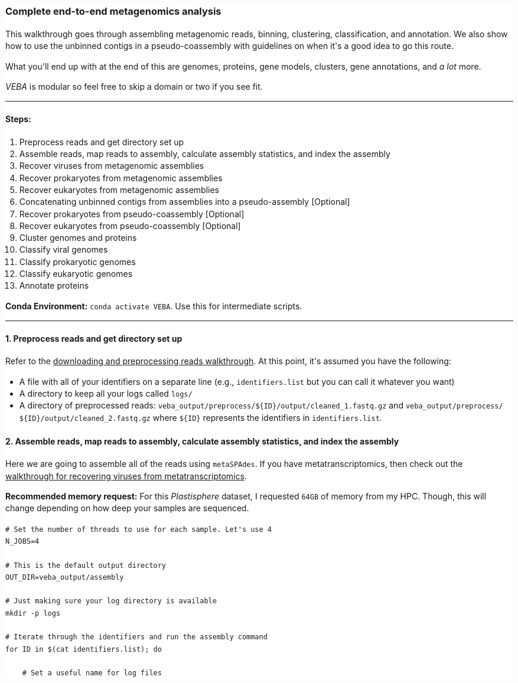### Complete end-to-end metagenomics analysis
This walkthrough goes through assembling metagenomic reads, binning, clustering, classification, and annotation.  We also show how to use the unbinned contigs in a pseudo-coassembly with guidelines on when it's a good idea to go this route. 

What you'll end up with at the end of this are genomes, proteins, gene models, clusters, gene annotations, and *a lot* more.

*VEBA* is modular so feel free to skip a domain or two if you see fit.

_____________________________________________________

#### Steps:

1. Preprocess reads and get directory set up
2. Assemble reads, map reads to assembly, calculate assembly statistics, and index the assembly
3. Recover viruses from metagenomic assemblies
4. Recover prokaryotes from metagenomic assemblies
5. Recover eukaryotes from metagenomic assemblies
6. Concatenating unbinned contigs from assemblies into a pseudo-assembly [Optional]
7. Recover prokaryotes from pseudo-coassembly [Optional]
8. Recover eukaryotes from pseudo-coassembly [Optional]
9. Cluster genomes and proteins
10. Classify viral genomes
11. Classify prokaryotic genomes
12. Classify eukaryotic genomes
13. Annotate proteins

**Conda Environment:** `conda activate VEBA`. Use this for intermediate scripts.

_____________________________________________________

#### 1. Preprocess reads and get directory set up

Refer to the [downloading and preprocessing reads walkthrough](download_and_preprocess_reads.md).  At this point, it's assumed you have the following: 

* A file with all of your identifiers on a separate line (e.g., `identifiers.list` but you can call it whatever you want)
* A directory to keep all your logs called `logs/`
* A directory of preprocessed reads: `veba_output/preprocess/${ID}/output/cleaned_1.fastq.gz` and `veba_output/preprocess/${ID}/output/cleaned_2.fastq.gz` where `${ID}` represents the identifiers in `identifiers.list`.

#### 2. Assemble reads, map reads to assembly, calculate assembly statistics, and index the assembly

Here we are going to assemble all of the reads using `metaSPAdes`.  If you have metatranscriptomics, then check out the [walkthrough for recovering viruses from metatranscriptomics](recovering_viruses_from_metatranscriptomics.md).  

**Recommended memory request:** For this *Plastisphere* dataset, I requested `64GB` of memory from my HPC.  Though, this will change depending on how deep your samples are sequenced.

```
# Set the number of threads to use for each sample. Let's use 4
N_JOBS=4

# This is the default output directory
OUT_DIR=veba_output/assembly

# Just making sure your log directory is available
mkdir -p logs 

# Iterate through the identifiers and run the assembly command
for ID in $(cat identifiers.list); do
	
	# Set a useful name for log files
```
